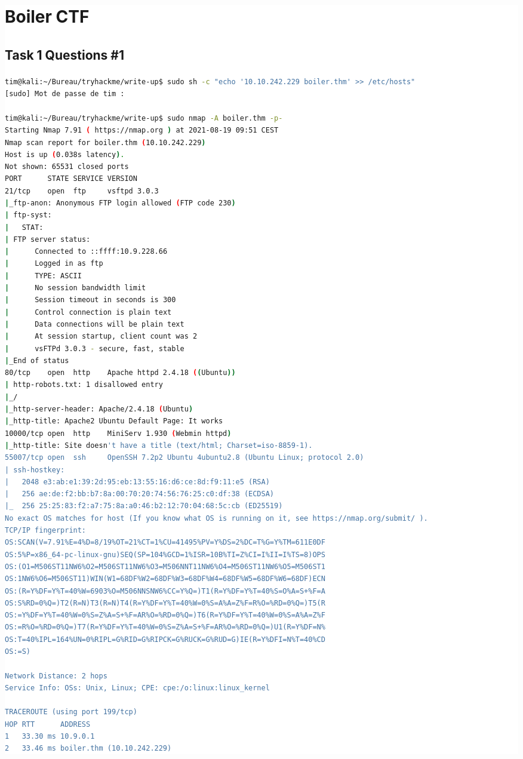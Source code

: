 # Boiler CTF #

## Task 1 Questions #1 ##

```bash
tim@kali:~/Bureau/tryhackme/write-up$ sudo sh -c "echo '10.10.242.229 boiler.thm' >> /etc/hosts"
[sudo] Mot de passe de tim : 

tim@kali:~/Bureau/tryhackme/write-up$ sudo nmap -A boiler.thm -p-
Starting Nmap 7.91 ( https://nmap.org ) at 2021-08-19 09:51 CEST
Nmap scan report for boiler.thm (10.10.242.229)
Host is up (0.038s latency).
Not shown: 65531 closed ports
PORT      STATE SERVICE VERSION
21/tcp    open  ftp     vsftpd 3.0.3
|_ftp-anon: Anonymous FTP login allowed (FTP code 230)
| ftp-syst: 
|   STAT: 
| FTP server status:
|      Connected to ::ffff:10.9.228.66
|      Logged in as ftp
|      TYPE: ASCII
|      No session bandwidth limit
|      Session timeout in seconds is 300
|      Control connection is plain text
|      Data connections will be plain text
|      At session startup, client count was 2
|      vsFTPd 3.0.3 - secure, fast, stable
|_End of status
80/tcp    open  http    Apache httpd 2.4.18 ((Ubuntu))
| http-robots.txt: 1 disallowed entry 
|_/
|_http-server-header: Apache/2.4.18 (Ubuntu)
|_http-title: Apache2 Ubuntu Default Page: It works
10000/tcp open  http    MiniServ 1.930 (Webmin httpd)
|_http-title: Site doesn't have a title (text/html; Charset=iso-8859-1).
55007/tcp open  ssh     OpenSSH 7.2p2 Ubuntu 4ubuntu2.8 (Ubuntu Linux; protocol 2.0)
| ssh-hostkey: 
|   2048 e3:ab:e1:39:2d:95:eb:13:55:16:d6:ce:8d:f9:11:e5 (RSA)
|   256 ae:de:f2:bb:b7:8a:00:70:20:74:56:76:25:c0:df:38 (ECDSA)
|_  256 25:25:83:f2:a7:75:8a:a0:46:b2:12:70:04:68:5c:cb (ED25519)
No exact OS matches for host (If you know what OS is running on it, see https://nmap.org/submit/ ).
TCP/IP fingerprint:
OS:SCAN(V=7.91%E=4%D=8/19%OT=21%CT=1%CU=41495%PV=Y%DS=2%DC=T%G=Y%TM=611E0DF
OS:5%P=x86_64-pc-linux-gnu)SEQ(SP=104%GCD=1%ISR=10B%TI=Z%CI=I%II=I%TS=8)OPS
OS:(O1=M506ST11NW6%O2=M506ST11NW6%O3=M506NNT11NW6%O4=M506ST11NW6%O5=M506ST1
OS:1NW6%O6=M506ST11)WIN(W1=68DF%W2=68DF%W3=68DF%W4=68DF%W5=68DF%W6=68DF)ECN
OS:(R=Y%DF=Y%T=40%W=6903%O=M506NNSNW6%CC=Y%Q=)T1(R=Y%DF=Y%T=40%S=O%A=S+%F=A
OS:S%RD=0%Q=)T2(R=N)T3(R=N)T4(R=Y%DF=Y%T=40%W=0%S=A%A=Z%F=R%O=%RD=0%Q=)T5(R
OS:=Y%DF=Y%T=40%W=0%S=Z%A=S+%F=AR%O=%RD=0%Q=)T6(R=Y%DF=Y%T=40%W=0%S=A%A=Z%F
OS:=R%O=%RD=0%Q=)T7(R=Y%DF=Y%T=40%W=0%S=Z%A=S+%F=AR%O=%RD=0%Q=)U1(R=Y%DF=N%
OS:T=40%IPL=164%UN=0%RIPL=G%RID=G%RIPCK=G%RUCK=G%RUD=G)IE(R=Y%DFI=N%T=40%CD
OS:=S)

Network Distance: 2 hops
Service Info: OSs: Unix, Linux; CPE: cpe:/o:linux:linux_kernel

TRACEROUTE (using port 199/tcp)
HOP RTT      ADDRESS
1   33.30 ms 10.9.0.1
2   33.46 ms boiler.thm (10.10.242.229)

```